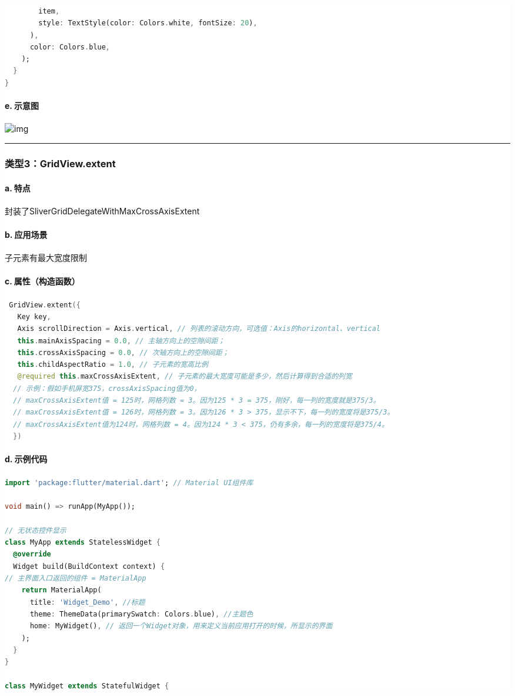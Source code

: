 ```dart
        item,
        style: TextStyle(color: Colors.white, fontSize: 20),
      ),
      color: Colors.blue,
    );
  }
}
```

#### e. 示意图

![img](https://tva1.sinaimg.cn/large/008eGmZEly1gmwgiduvplj30f40ow74g.jpg)

------

### 类型3：GridView.extent

#### a. 特点

封装了SliverGridDelegateWithMaxCrossAxisExtent

#### b. 应用场景

子元素有最大宽度限制

#### c. 属性（构造函数）



```kotlin
 GridView.extent({
   Key key,
   Axis scrollDirection = Axis.vertical, // 列表的滚动方向，可选值：Axis的horizontal、vertical
   this.mainAxisSpacing = 0.0, // 主轴方向上的空隙间距；
   this.crossAxisSpacing = 0.0, // 次轴方向上的空隙间距；
   this.childAspectRatio = 1.0, // 子元素的宽高比例
   @required this.maxCrossAxisExtent, // 子元素的最大宽度可能是多少，然后计算得到合适的列宽
  // 示例：假如手机屏宽375，crossAxisSpacing值为0，
  // maxCrossAxisExtent值 = 125时，网格列数 = 3。因为125 * 3 = 375，刚好，每一列的宽度就是375/3。
  // maxCrossAxisExtent值 = 126时，网格列数 = 3。因为126 * 3 > 375，显示不下，每一列的宽度将是375/3。
  // maxCrossAxisExtent值为124时，网格列数 = 4。因为124 * 3 < 375，仍有多余，每一列的宽度将是375/4。
  })
```

#### d. 示例代码



```dart
import 'package:flutter/material.dart'; // Material UI组件库

void main() => runApp(MyApp());

// 无状态控件显示
class MyApp extends StatelessWidget {
  @override
  Widget build(BuildContext context) {
// 主界面入口返回的组件 = MaterialApp
    return MaterialApp(
      title: 'Widget_Demo', //标题
      theme: ThemeData(primarySwatch: Colors.blue), //主题色
      home: MyWidget(), // 返回一个Widget对象，用来定义当前应用打开的时候，所显示的界面
    );
  }
}

class MyWidget extends StatefulWidget {
```